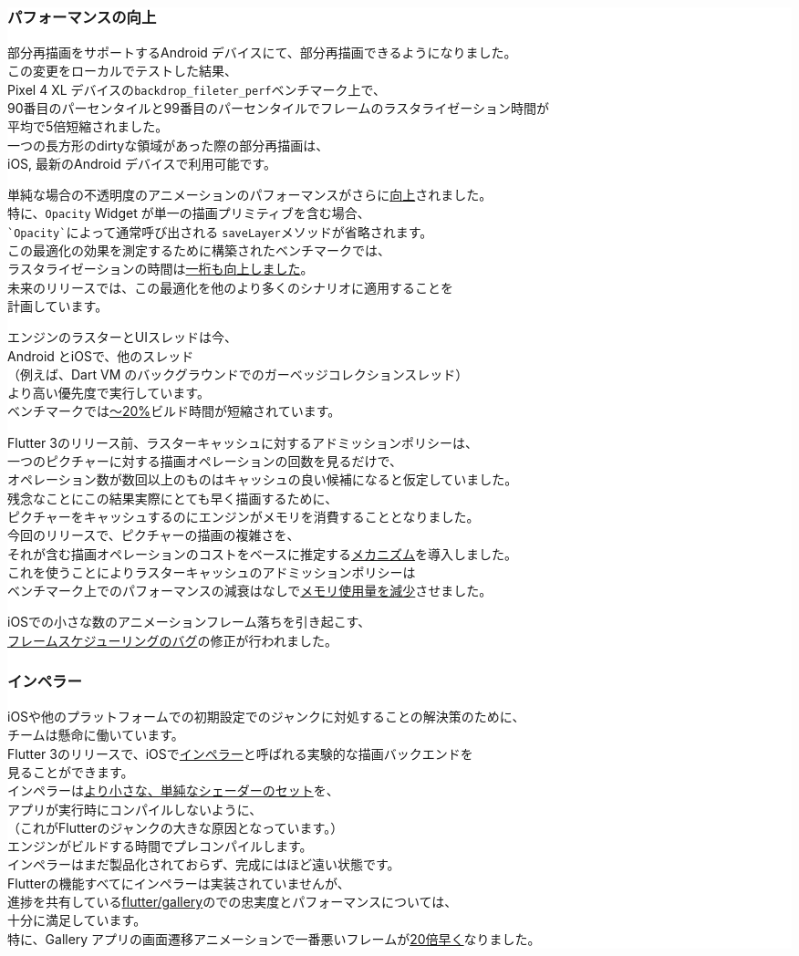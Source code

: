 ### パフォーマンスの向上

部分再描画をサポートするAndroid デバイスにて、部分再描画できるようになりました。  
この変更をローカルでテストした結果、  
Pixel 4 XL デバイスの`backdrop_fileter_perf`ベンチマーク上で、  
90番目のパーセンタイルと99番目のパーセンタイルでフレームのラスタライゼーション時間が  
平均で5倍短縮されました。  
一つの長方形のdirtyな領域があった際の部分再描画は、  
iOS, 最新のAndroid デバイスで利用可能です。

単純な場合の不透明度のアニメーションのパフォーマンスがさらに[向上](https://github.com/flutter/engine/pull/30957)されました。  
特に、`Opacity` Widget が単一の描画プリミティブを含む場合、  
`` `Opacity` ``によって通常呼び出される `saveLayer`メソッドが省略されます。  
この最適化の効果を測定するために構築されたベンチマークでは、  
ラスタライゼーションの時間は[一桁も向上しました](https://flutter-flutter-perf.skia.org/e/?begin=1643063115&end=1644004520&keys=X32827d8819e8271e025f50e77bf2bec0&requestType=0&xbaroffset=27447)。  
未来のリリースでは、この最適化を他のより多くのシナリオに適用することを  
計画しています。

エンジンのラスターとUIスレッドは今、  
Android とiOSで、他のスレッド  
（例えば、Dart VM のバックグラウンドでのガーベッジコレクションスレッド）  
より高い優先度で実行しています。  
ベンチマークでは[〜20%](https://flutter-flutter-perf.skia.org/e/?begin=1644581114&end=1644647407&keys=X3999dc0a0c89054eaa9f66bcff27d882&num_commits=50&request_type=1&xbaroffset=27549)ビルド時間が短縮されています。

Flutter 3のリリース前、ラスターキャッシュに対するアドミッションポリシーは、  
一つのピクチャーに対する描画オペレーションの回数を見るだけで、  
オペレーション数が数回以上のものはキャッシュの良い候補になると仮定していました。  
残念なことにこの結果実際にとても早く描画するために、  
ピクチャーをキャッシュするのにエンジンがメモリを消費することとなりました。  
今回のリリースで、ピクチャーの描画の複雑さを、  
それが含む描画オペレーションのコストをベースに推定する[メカニズム](https://github.com/flutter/engine/pull/31417)を導入しました。  
これを使うことによりラスターキャッシュのアドミッションポリシーは  
ベンチマーク上でのパフォーマンスの減衰はなしで[メモリ使用量を減少](https://flutter-flutter-perf.skia.org/e/?begin=1644790212&end=1646044276&keys=X4c7dd4e4903a38523816c00b31d4d787&requestType=0&xbaroffset=27636)させました。

iOSでの小さな数のアニメーションフレーム落ちを引き起こす、  
[フレームスケジューリングのバグ](https://github.com/flutter/engine/pull/31513)の修正が行われました。

### インペラー

iOSや他のプラットフォームでの初期設定でのジャンクに対処することの解決策のために、  
チームは懸命に働いています。  
Flutter 3のリリースで、iOSで[インペラー](https://github.com/flutter/engine/tree/main/impeller)と呼ばれる実験的な描画バックエンドを  
見ることができます。  
インペラーは[より小さな、単純なシェーダーのセット](https://github.com/flutter/flutter/issues/77412)を、  
アプリが実行時にコンパイルしないように、  
（これがFlutterのジャンクの大きな原因となっています。）  
エンジンがビルドする時間でプレコンパイルします。  
インペラーはまだ製品化されておらず、完成にはほど遠い状態です。  
Flutterの機能すべてにインペラーは実装されていませんが、  
進捗を共有している[flutter/gallery](https://github.com/flutter/gallery)のでの忠実度とパフォーマンスについては、  
十分に満足しています。  
特に、Gallery アプリの画面遷移アニメーションで一番悪いフレームが[20倍早く](https://flutter-flutter-perf.skia.org/e/?begin=1650297849&end=1651261748&queries=sub_result%3Dworst_frame_rasterizer_time_millis%26test%3Dnew_gallery_impeller_ios__transition_perf%26test%3Dnew_gallery_ios__transition_perf&requestType=0)なりました。
